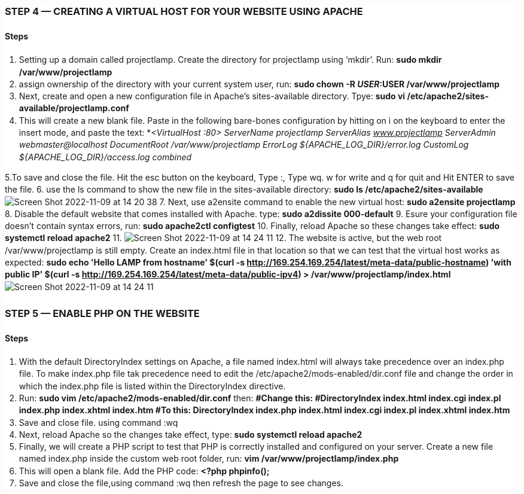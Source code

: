 ### STEP 4 — CREATING A VIRTUAL HOST FOR YOUR WEBSITE USING APACHE
#### Steps
1. Setting up a domain called projectlamp. Create the directory for projectlamp using ‘mkdir’. Run: **sudo mkdir /var/www/projectlamp**
2. assign ownership of the directory with your current system user, run: **sudo chown -R $USER:$USER /var/www/projectlamp**
3. Next, create and open a new configuration file in Apache’s sites-available directory. Tpye: **sudo vi /etc/apache2/sites-available/projectlamp.conf**
4. This will create a new blank file. Paste in the following bare-bones configuration by hitting on i on the keyboard to enter the insert mode, and paste the text:
**<VirtualHost *:80>
    ServerName projectlamp
    ServerAlias www.projectlamp 
    ServerAdmin webmaster@localhost
    DocumentRoot /var/www/projectlamp
    ErrorLog ${APACHE_LOG_DIR}/error.log
    CustomLog ${APACHE_LOG_DIR}/access.log combined
  </VirtualHost>**
  
  5.To save and close the file. Hit the esc button on the keyboard, Type :, Type wq. w for write and q for quit and Hit ENTER to save the file.
  6. use the ls command to show the new file in the sites-available directory: **sudo ls /etc/apache2/sites-available**
  <img width="1440" alt="Screen Shot 2022-11-09 at 14 20 38" src="https://user-images.githubusercontent.com/39014215/200841074-9006b0ff-aaeb-4872-9c33-d400a07e4d86.png">
  7. Next, use a2ensite command to enable the new virtual host: **sudo a2ensite projectlamp**
  8. Disable the default website that comes installed with Apache. type: **sudo a2dissite 000-default**
  9. Esure your configuration file doesn’t contain syntax errors, run: **sudo apache2ctl configtest**
  10. Finally, reload Apache so these changes take effect: **sudo systemctl reload apache2**
  11. <img width="1435" alt="Screen Shot 2022-11-09 at 14 24 11" src="https://user-images.githubusercontent.com/39014215/200841761-110f8518-fb56-424e-b3eb-ba13b397ce3b.png">
  12. The website is active, but the web root /var/www/projectlamp is still empty. Create an index.html file in that location so that we can test that the virtual host works as expected:
**sudo echo 'Hello LAMP from hostname' $(curl -s http://169.254.169.254/latest/meta-data/public-hostname) 'with public IP' $(curl -s http://169.254.169.254/latest/meta-data/public-ipv4) > /var/www/projectlamp/index.html**
<img width="1435" alt="Screen Shot 2022-11-09 at 14 24 11" src="https://user-images.githubusercontent.com/39014215/200842557-4864ac9f-6ca2-477c-a707-9cebb9d19680.png">

### STEP 5 — ENABLE PHP ON THE WEBSITE
#### Steps
1. With the default DirectoryIndex settings on Apache, a file named index.html will always take precedence over an index.php file. To make index.php file tak precedence need to edit the /etc/apache2/mods-enabled/dir.conf file and change the order in which the index.php file is listed within the DirectoryIndex directive.
2. Run: **sudo vim /etc/apache2/mods-enabled/dir.conf** then:
**<IfModule mod_dir.c>
        #Change this:
        #DirectoryIndex index.html index.cgi index.pl index.php index.xhtml index.htm
        #To this:
        DirectoryIndex index.php index.html index.cgi index.pl index.xhtml index.htm
</IfModule>**
4. Save and close file. using command :wq
5. Next, reload Apache so the changes take effect, type: **sudo systemctl reload apache2**
6. Finally, we will create a PHP script to test that PHP is correctly installed and configured on your server. Create a new file named index.php inside the custom web root folder, run: **vim /var/www/projectlamp/index.php**
7. This will open a blank file. Add the PHP code: 
**<?php
phpinfo();**
8. Save and close the file,using command :wq then refresh the page to see changes.